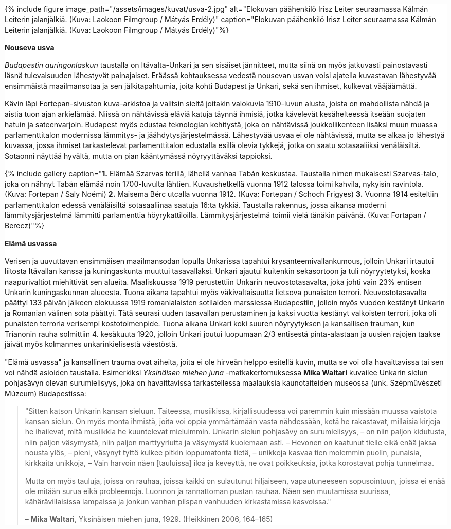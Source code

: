 {% include figure image_path="/assets/images/kuvat/usva-2.jpg" alt="Elokuvan päähenkilö Irisz Leiter seuraamassa Kálmán Leiterin jalanjälkiä. (Kuva: Laokoon Filmgroup / Mátyás Erdély)" caption="Elokuvan päähenkilö Irisz Leiter seuraamassa Kálmán Leiterin jalanjälkiä. (Kuva: Laokoon Filmgroup / Mátyás Erdély)"%}

**Nouseva usva**

*Budapestin auringonlaskun* taustalla on Itävalta-Unkari ja sen sisäiset jännitteet, mutta siinä on myös jatkuvasti painostavasti läsnä tulevaisuuden lähestyvät painajaiset. Eräässä kohtauksessa vedestä nousevan usvan voisi ajatella kuvastavan lähestyvää ensimmäistä maailmansotaa ja sen jälkitapahtumia, joita kohti Budapest ja Unkari, sekä sen ihmiset, kulkevat vääjäämättä.

Kävin läpi Fortepan-sivuston kuva-arkistoa ja valitsin sieltä joitakin valokuvia 1910-luvun alusta, joista on mahdollista nähdä ja aistia tuon ajan arkielämää. Niissä on nähtävissä eläviä katuja täynnä ihmisiä, jotka kävelevät kesähelteessä itseään suojaten hatuin ja sateenvarjoin. Budapest myös edustaa teknologian kehitystä, joka on nähtävissä joukkoliikenteen lisäksi muun muassa parlamenttitalon modernissa lämmitys- ja jäähdytysjärjestelmässä. Lähestyvää usvaa ei ole nähtävissä, mutta se alkaa jo lähestyä kuvassa, jossa ihmiset tarkastelevat parlamenttitalon edustalla esillä olevia tykkejä, jotka on saatu sotasaaliiksi venäläisiltä. Sotaonni näyttää hyvältä, mutta on pian kääntymässä nöyryyttäväksi tappioksi.

{% include gallery caption="**1.** Elämää Szarvas térillä, lähellä vanhaa Tabán keskustaa. Taustalla nimen mukaisesti Szarvas-talo, joka on nähnyt Tabán elämää noin 1700-luvulta lähtien. Kuvaushetkellä vuonna 1912 talossa toimi kahvila, nykyisin ravintola. (Kuva: Fortepan / Saly Noémi) **2.** Maisema Bérc utcalla vuonna 1912. (Kuva: Fortepan / Schoch Frigyes) **3.** Vuonna 1914 esiteltiin parlamenttitalon edessä venäläisiltä sotasaaliinaa saatuja 16:ta tykkiä. Taustalla rakennus, jossa aikansa moderni lämmitysjärjestelmä lämmitti parlamenttia höyrykattiloilla. Lämmitysjärjestelmä toimii vielä tänäkin päivänä. (Kuva: Fortapan / Berecz)"%}

**Elämä usvassa**

Verisen ja uuvuttavan ensimmäisen maailmansodan lopulla Unkarissa tapahtui krysanteemivallankumous, jolloin Unkari irtautui liitosta Itävallan kanssa ja kuningaskunta muuttui tasavallaksi. Unkari ajautui kuitenkin sekasortoon ja tuli nöyryytetyksi, koska naapurivaltiot miehittivät sen alueita. Maaliskuussa 1919 perustettiin Unkarin neuvostotasavalta, joka johti vain 23% entisen Unkarin kuningaskunnan alueesta. Tuona aikana tapahtui myös väkivaltaisuutta lietsova punaisten terrori. Neuvostotasavalta päättyi 133 päivän jälkeen elokuussa 1919 romanialaisten sotilaiden marssiessa Budapestiin, jolloin myös vuoden kestänyt Unkarin ja Romanian välinen sota päättyi. Tätä seurasi uuden tasavallan perustaminen ja kaksi vuotta kestänyt valkoisten terrori, joka oli punaisten terroria verisempi kostotoimenpide. Tuona aikana Unkari koki suuren nöyryytyksen ja kansallisen trauman, kun Trianonin rauha solmittiin 4. kesäkuuta 1920, jolloin Unkari joutui luopumaan 2/3 entisestä pinta-alastaan ja uusien rajojen taakse jäivät myös kolmannes unkarinkielisestä väestöstä.

"Elämä usvassa" ja kansallinen trauma ovat aiheita, joita ei ole hirveän helppo esitellä kuvin, mutta se voi olla havaittavissa tai sen voi nähdä asioiden taustalla. Esimerkiksi *Yksinäisen miehen juna* -matkakertomuksessa **Mika Waltari** kuvailee Unkarin sielun pohjasävyn olevan surumielisyys, joka on havaittavissa tarkastellessa maalauksia kaunotaiteiden museossa (unk. Szépművészeti Múzeum) Budapestissa:

>"Sitten katson Unkarin kansan sieluun. Taiteessa, musiikissa, kirjallisuudessa voi paremmin kuin missään muussa vaistota kansan sielun. On myös monta ihmistä, joita voi oppia ymmärtämään vasta nähdessään, ketä he rakastavat, millaisia kirjoja he ihailevat, mitä musiikkia he kuuntelevat mieluimmin. Unkarin sielun pohjasävy on surumielisyys, – on niin paljon kidutusta, niin paljon väsymystä, niin paljon marttyyriutta ja väsymystä kuolemaan asti. – Hevonen on kaatunut tielle eikä enää jaksa nousta ylös, – pieni, väsynyt tyttö kulkee pitkin loppumatonta tietä, – unikkoja kasvaa tien molemmin puolin, punaisia, kirkkaita unikkoja, – Vain harvoin näen [tauluissa] iloa ja keveyttä, ne ovat poikkeuksia, jotka korostavat pohja tunnelmaa.
>
>Mutta on myös tauluja, joissa on rauhaa, joissa kaikki on sulautunut hiljaiseen, vapautuneeseen sopusointuun, joissa ei enää ole mitään surua eikä probleemoja. Luonnon ja rannattoman pustan rauhaa. Näen sen muutamissa suurissa, kähärävillaisissa lampaissa ja jonkun vanhan piispan vanhuuden kirkastamissa kasvoissa."
>
>– **Mika Waltari**, Yksinäisen miehen juna, 1929. (Heikkinen 2006, 164–165)
